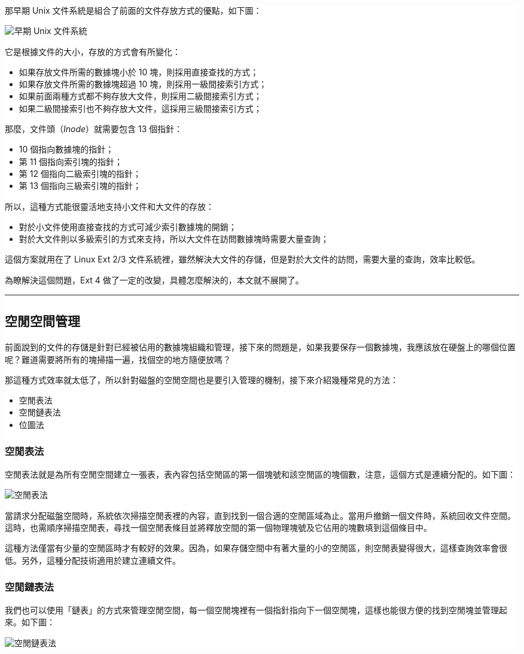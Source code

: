 
那早期 Unix 文件系統是組合了前面的文件存放方式的優點，如下圖：

![早期 Unix 文件系統](https://cdn.xiaolincoding.com/gh/xiaolincoder/ImageHost/%E6%93%8D%E4%BD%9C%E7%B3%BB%E7%BB%9F/%E6%96%87%E4%BB%B6%E7%B3%BB%E7%BB%9F/Unix%20%E5%A4%9A%E7%BA%A7%E7%B4%A2%E5%BC%95.png)

它是根據文件的大小，存放的方式會有所變化：

- 如果存放文件所需的數據塊小於 10 塊，則採用直接查找的方式；
- 如果存放文件所需的數據塊超過 10 塊，則採用一級間接索引方式；
- 如果前面兩種方式都不夠存放大文件，則採用二級間接索引方式；
- 如果二級間接索引也不夠存放大文件，這採用三級間接索引方式；

那麼，文件頭（*Inode*）就需要包含 13 個指針：

- 10 個指向數據塊的指針；
- 第 11 個指向索引塊的指針；
- 第 12 個指向二級索引塊的指針；
- 第 13 個指向三級索引塊的指針；

所以，這種方式能很靈活地支持小文件和大文件的存放：

- 對於小文件使用直接查找的方式可減少索引數據塊的開銷；
- 對於大文件則以多級索引的方式來支持，所以大文件在訪問數據塊時需要大量查詢；

這個方案就用在了 Linux Ext 2/3 文件系統裡，雖然解決大文件的存儲，但是對於大文件的訪問，需要大量的查詢，效率比較低。

為瞭解決這個問題，Ext 4 做了一定的改變，具體怎麼解決的，本文就不展開了。

---

## 空閒空間管理

前面說到的文件的存儲是針對已經被佔用的數據塊組織和管理，接下來的問題是，如果我要保存一個數據塊，我應該放在硬盤上的哪個位置呢？難道需要將所有的塊掃描一遍，找個空的地方隨便放嗎？

那這種方式效率就太低了，所以針對磁盤的空閒空間也是要引入管理的機制，接下來介紹幾種常見的方法：

- 空閒表法
- 空閒鏈表法
- 位圖法

### 空閒表法

空閒表法就是為所有空閒空間建立一張表，表內容包括空閒區的第一個塊號和該空閒區的塊個數，注意，這個方式是連續分配的。如下圖：

![空閒表法](https://cdn.xiaolincoding.com/gh/xiaolincoder/ImageHost/%E6%93%8D%E4%BD%9C%E7%B3%BB%E7%BB%9F/%E6%96%87%E4%BB%B6%E7%B3%BB%E7%BB%9F/%E7%A9%BA%E9%97%B2%E8%A1%A8%E6%B3%95.png)

當請求分配磁盤空間時，系統依次掃描空閒表裡的內容，直到找到一個合適的空閒區域為止。當用戶撤銷一個文件時，系統回收文件空間。這時，也需順序掃描空閒表，尋找一個空閒表條目並將釋放空間的第一個物理塊號及它佔用的塊數填到這個條目中。

這種方法僅當有少量的空閒區時才有較好的效果。因為，如果存儲空間中有著大量的小的空閒區，則空閒表變得很大，這樣查詢效率會很低。另外，這種分配技術適用於建立連續文件。


### 空閒鏈表法

我們也可以使用「鏈表」的方式來管理空閒空間，每一個空閒塊裡有一個指針指向下一個空閒塊，這樣也能很方便的找到空閒塊並管理起來。如下圖：


![空閒鏈表法](https://cdn.xiaolincoding.com/gh/xiaolincoder/ImageHost/%E6%93%8D%E4%BD%9C%E7%B3%BB%E7%BB%9F/%E6%96%87%E4%BB%B6%E7%B3%BB%E7%BB%9F/%E7%A9%BA%E9%97%B2%E5%9D%97%E9%93%BE%E8%A1%A8.png)
